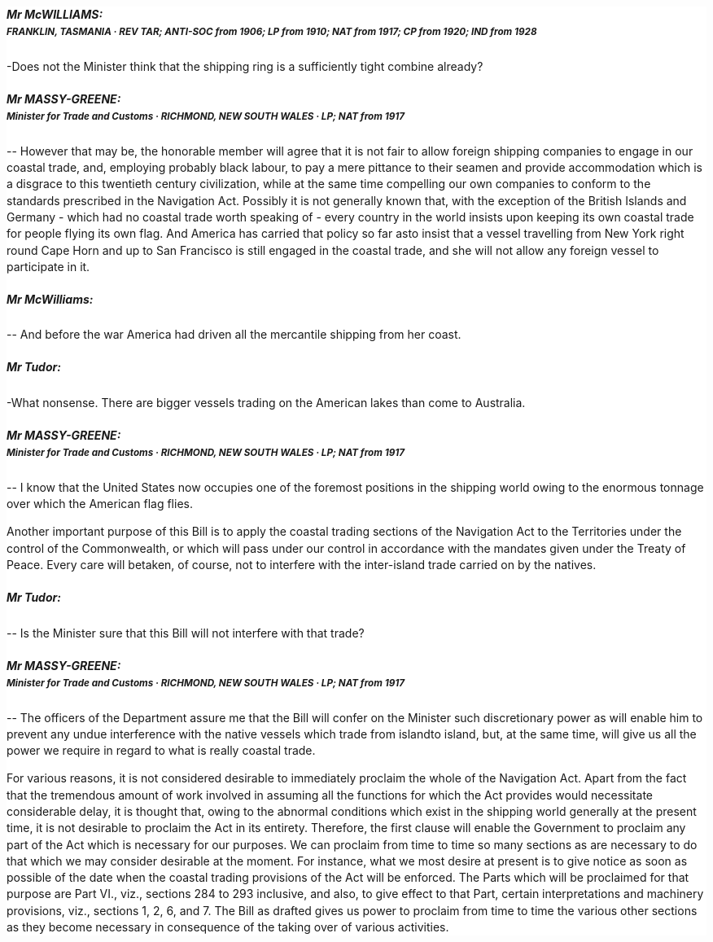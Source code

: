 ##### Mr McWILLIAMS:<br><small class="text-muted">FRANKLIN, TASMANIA &middot; REV TAR; ANTI-SOC from 1906; LP from 1910; NAT from 1917; CP from 1920; IND from 1928</small>

-Does  not the Minister think that the shipping ring is a sufficiently tight combine already? 

##### Mr MASSY-GREENE:<br><small class="text-muted">Minister for Trade and Customs &middot; RICHMOND, NEW SOUTH WALES &middot; LP; NAT from 1917</small>

-- However that may be, the honorable member will agree that it is not fair to allow foreign shipping companies to engage in our coastal trade, and, employing probably black labour, to pay a mere pittance to their seamen and provide accommodation which is a disgrace to this twentieth century civilization, while at the same time compelling our own companies to conform to the standards prescribed in the Navigation Act. Possibly it is not generally known that, with the exception of the British Islands and Germany - which had no coastal trade worth speaking of - every country in the world insists upon keeping its own coastal trade for people flying its own flag. And America has carried that policy so far asto insist that a vessel travelling from New York right round Cape Horn and up to San Francisco is still engaged in the coastal trade, and she  will not allow any foreign vessel to participate in it. 

##### Mr McWilliams:

-- And before the war America had driven all the mercantile shipping from her coast. 

##### Mr Tudor:

-What nonsense. There are bigger vessels trading on the American lakes than come to Australia. 

##### Mr MASSY-GREENE:<br><small class="text-muted">Minister for Trade and Customs &middot; RICHMOND, NEW SOUTH WALES &middot; LP; NAT from 1917</small>

-- I know that the United States now occupies one of the foremost positions in the shipping world owing to the enormous tonnage over which the American flag flies. 

Another important purpose of this Bill is to apply the coastal trading sections of the Navigation Act to the Territories under the control of the Commonwealth, or which will pass under our control in accordance with the mandates given under the Treaty of Peace. Every care will betaken, of course, not to interfere with the inter-island trade carried on by the natives. 

##### Mr Tudor:

-- Is the Minister sure that this Bill will not interfere with that trade? 

##### Mr MASSY-GREENE:<br><small class="text-muted">Minister for Trade and Customs &middot; RICHMOND, NEW SOUTH WALES &middot; LP; NAT from 1917</small>

-- The officers of the Department assure me that the Bill will confer on the Minister such discretionary power as will enable him to prevent any undue interference with the native vessels which trade from islandto island, but, at the same time, will give us all the power we require in regard to what is really coastal trade. 

For various reasons, it is not considered desirable to immediately proclaim the whole of the Navigation Act. Apart from the fact that the tremendous amount of work involved in assuming all the functions for which the Act provides would necessitate considerable delay, it is thought that, owing to the abnormal conditions which exist in the shipping world generally at the present time, it is not desirable to proclaim the Act in its entirety. Therefore, the first clause will enable the Government to proclaim any part of the Act which is necessary for our purposes. We can proclaim from time to time so many sections as are necessary to do that which we may consider desirable at the moment. For instance, what we most desire at present is to give notice as soon as possible of the date when the coastal trading provisions of the Act will be enforced. The Parts which will be proclaimed for that purpose are Part VI., viz., sections 284 to 293 inclusive, and also, to give effect to that Part, certain interpretations and machinery provisions, viz., sections 1, 2, 6, and 7. The Bill as drafted gives us power to proclaim from time to time the various other sections as they become necessary in consequence of the taking over of various activities. 
